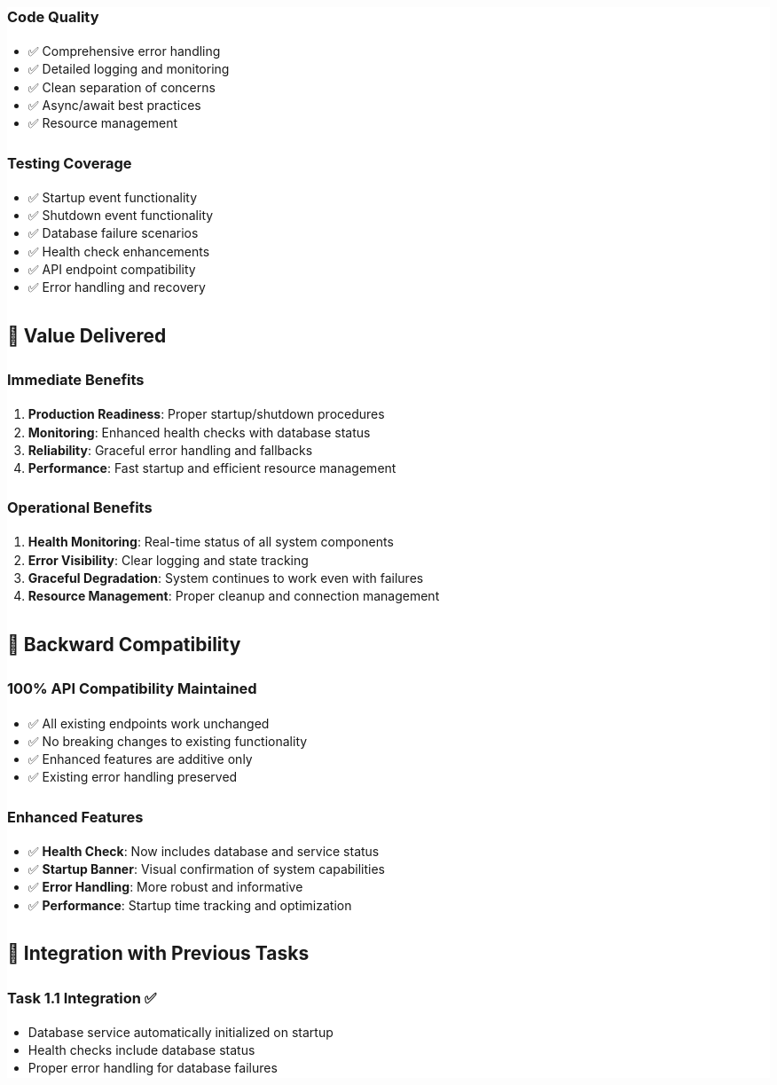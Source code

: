 ### **Code Quality**
- ✅ Comprehensive error handling
- ✅ Detailed logging and monitoring
- ✅ Clean separation of concerns
- ✅ Async/await best practices
- ✅ Resource management

### **Testing Coverage**
- ✅ Startup event functionality
- ✅ Shutdown event functionality
- ✅ Database failure scenarios
- ✅ Health check enhancements
- ✅ API endpoint compatibility
- ✅ Error handling and recovery

## 🎯 **Value Delivered**

### **Immediate Benefits**
1. **Production Readiness**: Proper startup/shutdown procedures
2. **Monitoring**: Enhanced health checks with database status
3. **Reliability**: Graceful error handling and fallbacks
4. **Performance**: Fast startup and efficient resource management

### **Operational Benefits**
1. **Health Monitoring**: Real-time status of all system components
2. **Error Visibility**: Clear logging and state tracking
3. **Graceful Degradation**: System continues to work even with failures
4. **Resource Management**: Proper cleanup and connection management

## 🔄 **Backward Compatibility**

### **100% API Compatibility Maintained**
- ✅ All existing endpoints work unchanged
- ✅ No breaking changes to existing functionality
- ✅ Enhanced features are additive only
- ✅ Existing error handling preserved

### **Enhanced Features**
- ✅ **Health Check**: Now includes database and service status
- ✅ **Startup Banner**: Visual confirmation of system capabilities
- ✅ **Error Handling**: More robust and informative
- ✅ **Performance**: Startup time tracking and optimization

## 🎯 **Integration with Previous Tasks**

### **Task 1.1 Integration** ✅
- Database service automatically initialized on startup
- Health checks include database status
- Proper error handling for database failures
